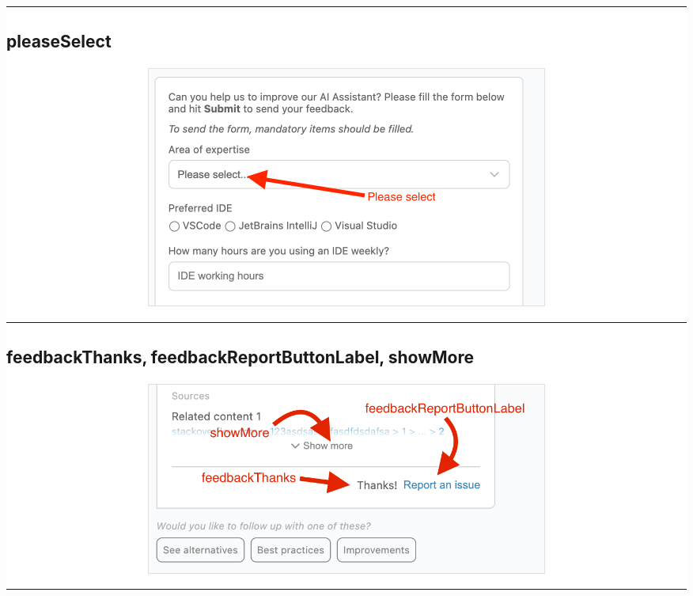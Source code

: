 
---

## pleaseSelect
<p align="center">
  <img src="./img/texts/pleaseSelect.png" alt="feedbackForm" style="max-width:500px; width:100%;border: 1px solid #e0e0e0;">
</p>

---

## feedbackThanks, feedbackReportButtonLabel, showMore
<p align="center">
  <img src="./img/texts/voteAndSourceActions.png" alt="voteAndSourceActions" style="max-width:500px; width:100%;border: 1px solid #e0e0e0;">
</p>

---